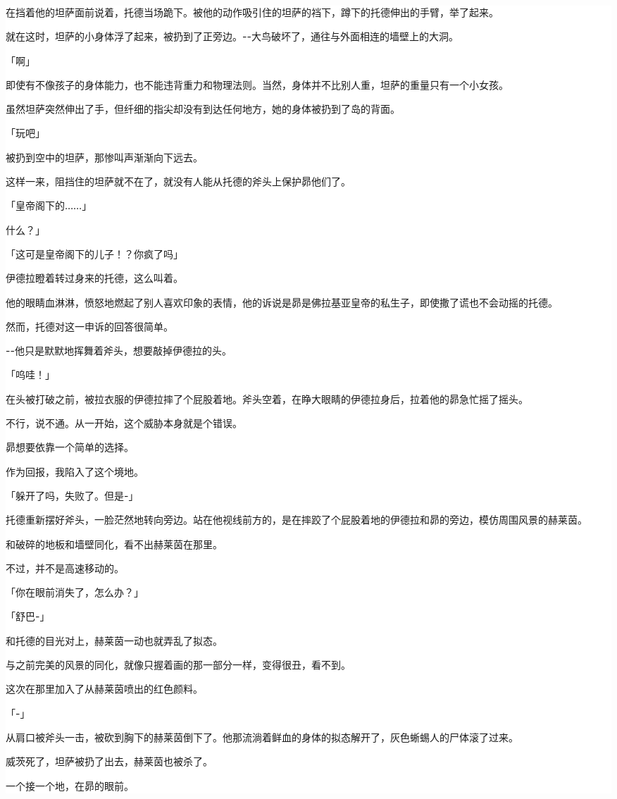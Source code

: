 在挡着他的坦萨面前说着，托德当场跪下。被他的动作吸引住的坦萨的裆下，蹲下的托德伸出的手臂，举了起来。

就在这时，坦萨的小身体浮了起来，被扔到了正旁边。--大鸟破坏了，通往与外面相连的墙壁上的大洞。

「啊」

即使有不像孩子的身体能力，也不能违背重力和物理法则。当然，身体并不比别人重，坦萨的重量只有一个小女孩。

虽然坦萨突然伸出了手，但纤细的指尖却没有到达任何地方，她的身体被扔到了岛的背面。

「玩吧」

被扔到空中的坦萨，那惨叫声渐渐向下远去。

这样一来，阻挡住的坦萨就不在了，就没有人能从托德的斧头上保护昴他们了。

「皇帝阁下的……」

什么？」

「这可是皇帝阁下的儿子！？你疯了吗」

伊德拉瞪着转过身来的托德，这么叫着。

他的眼睛血淋淋，愤怒地燃起了别人喜欢印象的表情，他的诉说是昴是佛拉基亚皇帝的私生子，即使撒了谎也不会动摇的托德。

然而，托德对这一申诉的回答很简单。

--他只是默默地挥舞着斧头，想要敲掉伊德拉的头。

「呜哇！」

在头被打破之前，被拉衣服的伊德拉摔了个屁股着地。斧头空着，在睁大眼睛的伊德拉身后，拉着他的昴急忙摇了摇头。

不行，说不通。从一开始，这个威胁本身就是个错误。

昴想要依靠一个简单的选择。

作为回报，我陷入了这个境地。

「躲开了吗，失败了。但是-」

托德重新摆好斧头，一脸茫然地转向旁边。站在他视线前方的，是在摔跤了个屁股着地的伊德拉和昴的旁边，模仿周围风景的赫莱茵。

和破碎的地板和墙壁同化，看不出赫莱茵在那里。

不过，并不是高速移动的。

「你在眼前消失了，怎么办？」

「舒巴-」

和托德的目光对上，赫莱茵一动也就弄乱了拟态。

与之前完美的风景的同化，就像只握着画的那一部分一样，变得很丑，看不到。

这次在那里加入了从赫莱茵喷出的红色颜料。

「-」

从肩口被斧头一击，被砍到胸下的赫莱茵倒下了。他那流淌着鲜血的身体的拟态解开了，灰色蜥蜴人的尸体滚了过来。

威茨死了，坦萨被扔了出去，赫莱茵也被杀了。

一个接一个地，在昴的眼前。
